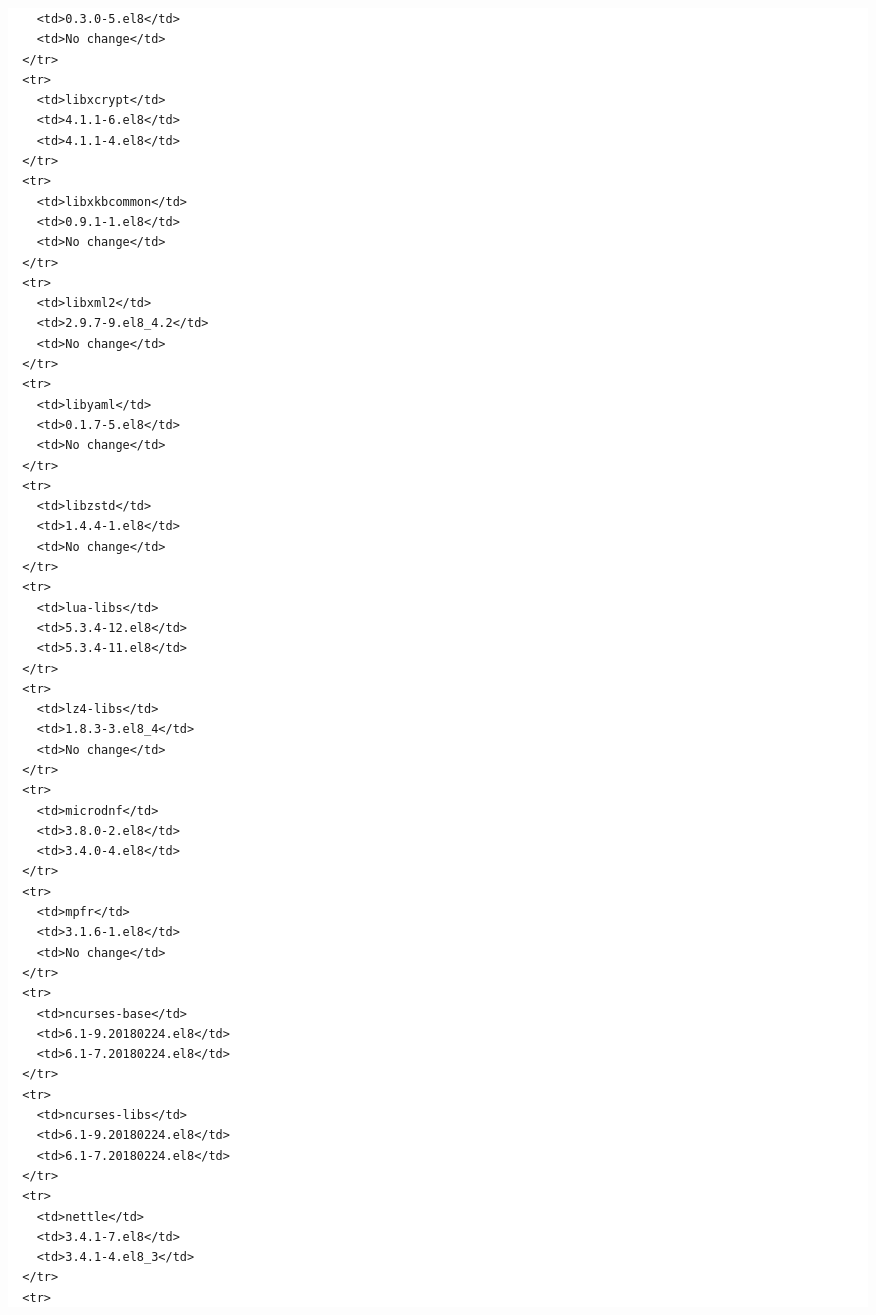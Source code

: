         <td>0.3.0-5.el8</td>
        <td>No change</td>
      </tr>
      <tr>
        <td>libxcrypt</td>
        <td>4.1.1-6.el8</td>
        <td>4.1.1-4.el8</td>
      </tr>
      <tr>
        <td>libxkbcommon</td>
        <td>0.9.1-1.el8</td>
        <td>No change</td>
      </tr>
      <tr>
        <td>libxml2</td>
        <td>2.9.7-9.el8_4.2</td>
        <td>No change</td>
      </tr>
      <tr>
        <td>libyaml</td>
        <td>0.1.7-5.el8</td>
        <td>No change</td>
      </tr>
      <tr>
        <td>libzstd</td>
        <td>1.4.4-1.el8</td>
        <td>No change</td>
      </tr>
      <tr>
        <td>lua-libs</td>
        <td>5.3.4-12.el8</td>
        <td>5.3.4-11.el8</td>
      </tr>
      <tr>
        <td>lz4-libs</td>
        <td>1.8.3-3.el8_4</td>
        <td>No change</td>
      </tr>
      <tr>
        <td>microdnf</td>
        <td>3.8.0-2.el8</td>
        <td>3.4.0-4.el8</td>
      </tr>
      <tr>
        <td>mpfr</td>
        <td>3.1.6-1.el8</td>
        <td>No change</td>
      </tr>
      <tr>
        <td>ncurses-base</td>
        <td>6.1-9.20180224.el8</td>
        <td>6.1-7.20180224.el8</td>
      </tr>
      <tr>
        <td>ncurses-libs</td>
        <td>6.1-9.20180224.el8</td>
        <td>6.1-7.20180224.el8</td>
      </tr>
      <tr>
        <td>nettle</td>
        <td>3.4.1-7.el8</td>
        <td>3.4.1-4.el8_3</td>
      </tr>
      <tr>